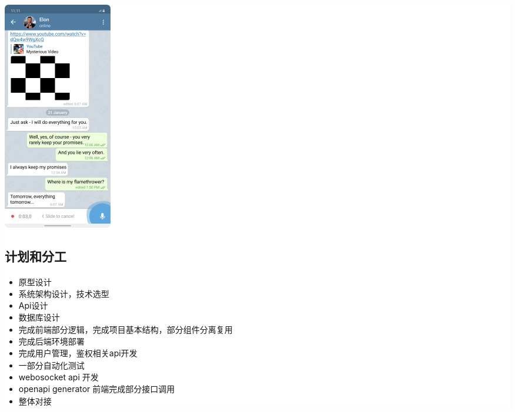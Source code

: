 <img src="./attachments/template.png" alt="template" style="zoom:50%;" />

## 计划和分工

- 原型设计
- 系统架构设计，技术选型
- Api设计
- 数据库设计
- 完成前端部分逻辑，完成项目基本结构，部分组件分离复用
- 完成后端环境部署
- 完成用户管理，鉴权相关api开发
- 一部分自动化测试
- webosocket api 开发
- openapi generator 前端完成部分接口调用
- 整体对接
